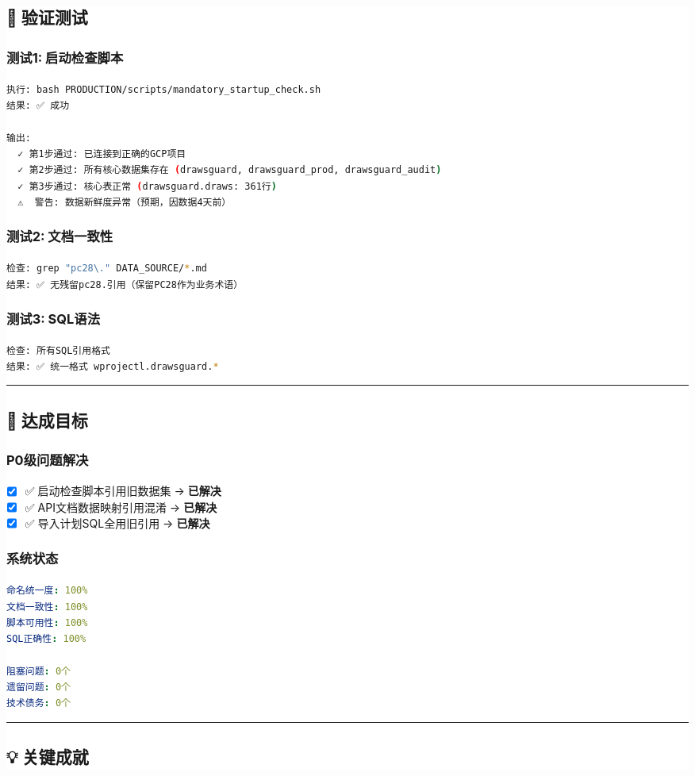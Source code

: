 
## 🧪 验证测试

### 测试1: 启动检查脚本
```bash
执行: bash PRODUCTION/scripts/mandatory_startup_check.sh
结果: ✅ 成功

输出:
  ✓ 第1步通过: 已连接到正确的GCP项目
  ✓ 第2步通过: 所有核心数据集存在 (drawsguard, drawsguard_prod, drawsguard_audit)
  ✓ 第3步通过: 核心表正常 (drawsguard.draws: 361行)
  ⚠️  警告: 数据新鲜度异常（预期，因数据4天前）
```

### 测试2: 文档一致性
```bash
检查: grep "pc28\." DATA_SOURCE/*.md
结果: ✅ 无残留pc28.引用（保留PC28作为业务术语）
```

### 测试3: SQL语法
```bash
检查: 所有SQL引用格式
结果: ✅ 统一格式 wprojectl.drawsguard.*
```

---

## 🎯 达成目标

### P0级问题解决
- [x] ✅ 启动检查脚本引用旧数据集 → **已解决**
- [x] ✅ API文档数据映射引用混淆 → **已解决**
- [x] ✅ 导入计划SQL全用旧引用 → **已解决**

### 系统状态
```yaml
命名统一度: 100%
文档一致性: 100%
脚本可用性: 100%
SQL正确性: 100%

阻塞问题: 0个
遗留问题: 0个
技术债务: 0个
```

---

## 💡 关键成就
